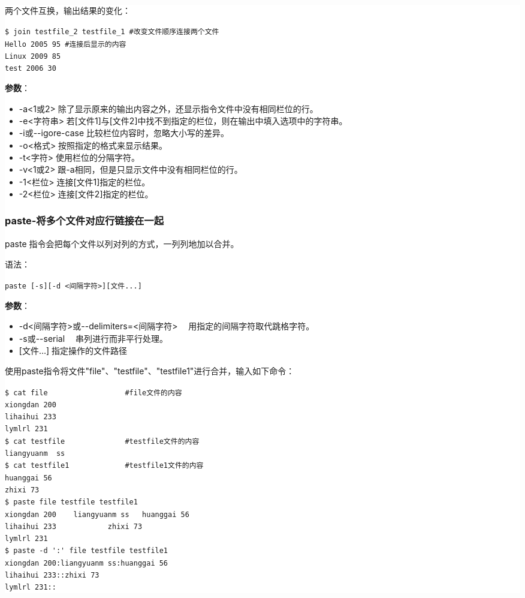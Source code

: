 两个文件互换，输出结果的变化：

```
$ join testfile_2 testfile_1 #改变文件顺序连接两个文件  
Hello 2005 95 #连接后显示的内容  
Linux 2009 85  
test 2006 30 
```

**参数**：

- -a<1或2> 除了显示原来的输出内容之外，还显示指令文件中没有相同栏位的行。
- -e<字符串> 若[文件1]与[文件2]中找不到指定的栏位，则在输出中填入选项中的字符串。
- -i或--igore-case 比较栏位内容时，忽略大小写的差异。
- -o<格式> 按照指定的格式来显示结果。
- -t<字符> 使用栏位的分隔字符。
- -v<1或2> 跟-a相同，但是只显示文件中没有相同栏位的行。
- -1<栏位> 连接[文件1]指定的栏位。
- -2<栏位> 连接[文件2]指定的栏位。

### paste-将多个文件对应行链接在一起 

paste 指令会把每个文件以列对列的方式，一列列地加以合并。

语法：

```
paste [-s][-d <间隔字符>][文件...]
```

**参数**：

- -d<间隔字符>或--delimiters=<间隔字符> 　用指定的间隔字符取代跳格字符。
- -s或--serial 　串列进行而非平行处理。
- [文件…] 指定操作的文件路径

使用paste指令将文件"file"、"testfile"、"testfile1"进行合并，输入如下命令：

```
$ cat file                  #file文件的内容  
xiongdan 200  
lihaihui 233  
lymlrl 231  
$ cat testfile              #testfile文件的内容  
liangyuanm  ss  
$ cat testfile1             #testfile1文件的内容  
huanggai 56  
zhixi 73 
$ paste file testfile testfile1
xiongdan 200    liangyuanm ss   huanggai 56
lihaihui 233            zhixi 73
lymlrl 231
$ paste -d ':' file testfile testfile1
xiongdan 200:liangyuanm ss:huanggai 56
lihaihui 233::zhixi 73
lymlrl 231::
```
